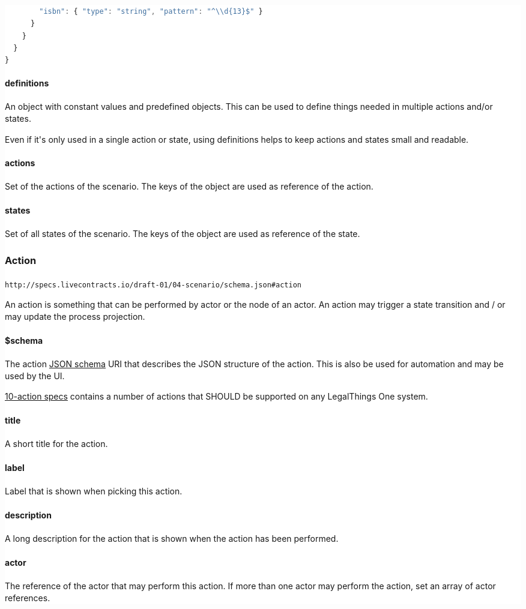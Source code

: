 ```javascript
        "isbn": { "type": "string", "pattern": "^\\d{13}$" }
      }
    }
  }
}
```

#### definitions

An object with constant values and predefined objects. This can be used to define things needed in multiple actions and/or states.

Even if it's only used in a single action or state, using definitions helps to keep actions and states small and readable.

#### actions

Set of the actions of the scenario. The keys of the object are used as reference of the action.

#### states

Set of all states of the scenario. The keys of the object are used as reference of the state.

### Action

`http://specs.livecontracts.io/draft-01/04-scenario/schema.json#action`

An action is something that can be performed by actor or the node of an actor. An action may trigger a state transition and / or may update the process projection.

#### $schema

The action [JSON schema](http://json-schema.org) URI that describes the JSON structure of the action. This is also be used for automation and may be used by the UI.

[10-action specs](https://github.com/legalthings/livecontracts-specs/tree/1f2cef267dfdf6fb694c3f8e878eb0af9a5cc284/10-action/README.md) contains a number of actions that SHOULD be supported on any LegalThings One system.

#### title

A short title for the action.

#### label

Label that is shown when picking this action.

#### description

A long description for the action that is shown when the action has been performed.

#### actor

The reference of the actor that may perform this action. If more than one actor may perform the action, set an array of actor references.
